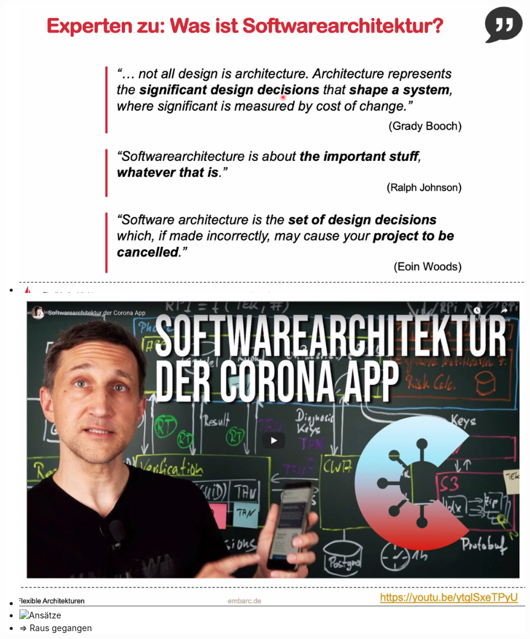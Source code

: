 * ![Definitionen](images/software-architektur_definitionen.png)
* ![Corona-App](images/software-architektur_corona-app.jpg)
* ![Ansätze](images/software-architektur_ansätze.png)
* => Raus gegangen
